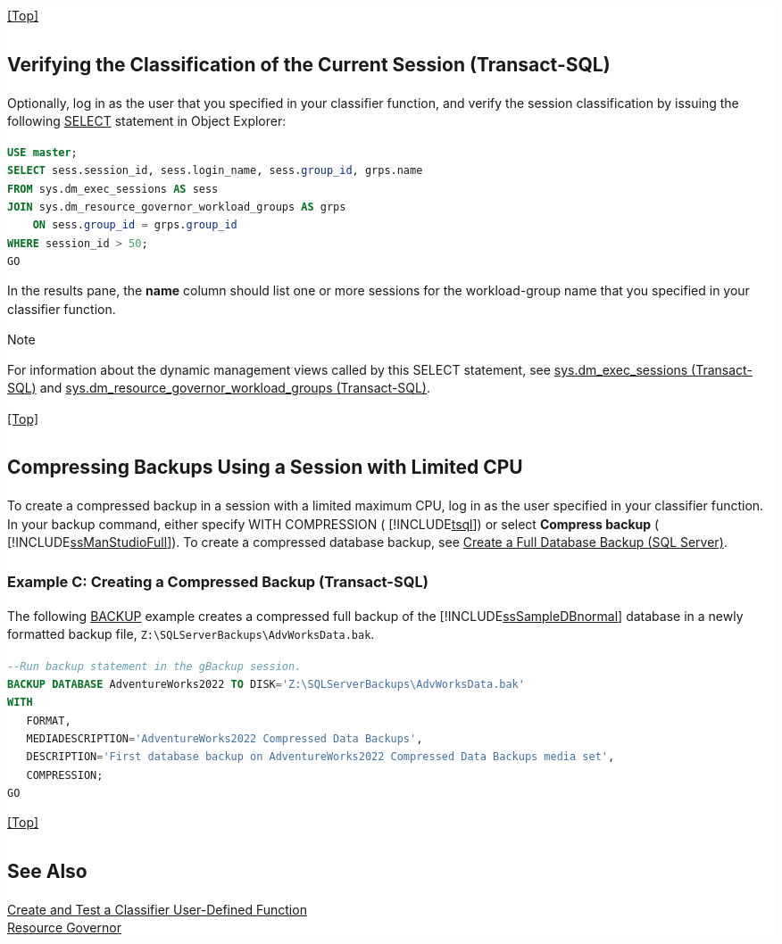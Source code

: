  [&#91;Top&#93;](#Top)  
  
##  <a name="verifying"></a> Verifying the Classification of the Current Session (Transact-SQL)  
 Optionally, log in as the user that you specified in your classifier function, and verify the session classification by issuing the following [SELECT](../../t-sql/queries/select-transact-sql.md) statement in Object Explorer:  
  
```sql  
USE master;  
SELECT sess.session_id, sess.login_name, sess.group_id, grps.name   
FROM sys.dm_exec_sessions AS sess   
JOIN sys.dm_resource_governor_workload_groups AS grps   
    ON sess.group_id = grps.group_id  
WHERE session_id > 50;  
GO  
```  
  
 In the results pane, the **name** column should list one or more sessions for the workload-group name that you specified in your classifier function.  
  
> [!NOTE]  
>  For information about the dynamic management views called by this SELECT statement, see [sys.dm_exec_sessions &#40;Transact-SQL&#41;](../../relational-databases/system-dynamic-management-views/sys-dm-exec-sessions-transact-sql.md) and [sys.dm_resource_governor_workload_groups &#40;Transact-SQL&#41;](../../relational-databases/system-dynamic-management-views/sys-dm-resource-governor-workload-groups-transact-sql.md).  
  
 [&#91;Top&#93;](#Top)  
  
##  <a name="creating_compressed_backup"></a> Compressing Backups Using a Session with Limited CPU  
 To create a compressed backup in a session with a limited maximum CPU, log in as the user specified in your classifier function. In your backup command, either specify WITH COMPRESSION ( [!INCLUDE[tsql](../../includes/tsql-md.md)]) or select **Compress backup** ( [!INCLUDE[ssManStudioFull](../../includes/ssmanstudiofull-md.md)]). To create a compressed database backup, see [Create a Full Database Backup &#40;SQL Server&#41;](../../relational-databases/backup-restore/create-a-full-database-backup-sql-server.md).  
  
### Example C: Creating a Compressed Backup (Transact-SQL)  
 The following [BACKUP](../../t-sql/statements/backup-transact-sql.md) example creates a compressed full backup of the [!INCLUDE[ssSampleDBnormal](../../includes/sssampledbnormal-md.md)] database in a newly formatted backup file, `Z:\SQLServerBackups\AdvWorksData.bak`.  
  
```sql  
--Run backup statement in the gBackup session.  
BACKUP DATABASE AdventureWorks2022 TO DISK='Z:\SQLServerBackups\AdvWorksData.bak'   
WITH   
   FORMAT,   
   MEDIADESCRIPTION='AdventureWorks2022 Compressed Data Backups',
   DESCRIPTION='First database backup on AdventureWorks2022 Compressed Data Backups media set',
   COMPRESSION;  
GO  
```  
  
 [&#91;Top&#93;](#Top)  
  
## See Also  
 [Create and Test a Classifier User-Defined Function](../../relational-databases/resource-governor/create-and-test-a-classifier-user-defined-function.md)   
 [Resource Governor](../../relational-databases/resource-governor/resource-governor.md)  
  
  
